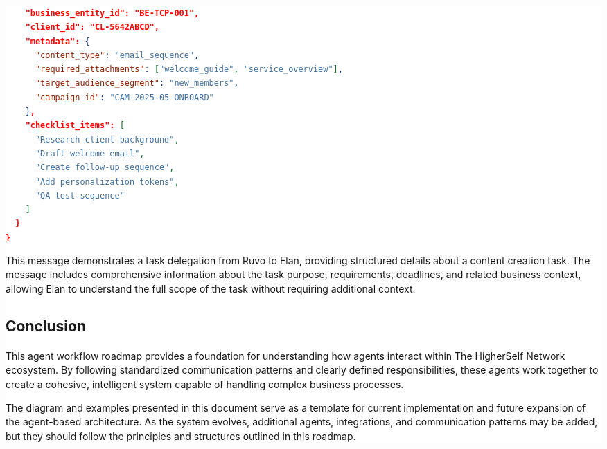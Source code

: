 ```json
    "business_entity_id": "BE-TCP-001",
    "client_id": "CL-5642ABCD",
    "metadata": {
      "content_type": "email_sequence",
      "required_attachments": ["welcome_guide", "service_overview"],
      "target_audience_segment": "new_members",
      "campaign_id": "CAM-2025-05-ONBOARD"
    },
    "checklist_items": [
      "Research client background",
      "Draft welcome email",
      "Create follow-up sequence",
      "Add personalization tokens",
      "QA test sequence"
    ]
  }
}
```

This message demonstrates a task delegation from Ruvo to Elan, providing structured details about a content creation task. The message includes comprehensive information about the task purpose, requirements, deadlines, and related business context, allowing Elan to understand the full scope of the task without requiring additional context.

## Conclusion

This agent workflow roadmap provides a foundation for understanding how agents interact within The HigherSelf Network ecosystem. By following standardized communication patterns and clearly defined responsibilities, these agents work together to create a cohesive, intelligent system capable of handling complex business processes.

The diagram and examples presented in this document serve as a template for current implementation and future expansion of the agent-based architecture. As the system evolves, additional agents, integrations, and communication patterns may be added, but they should follow the principles and structures outlined in this roadmap.
